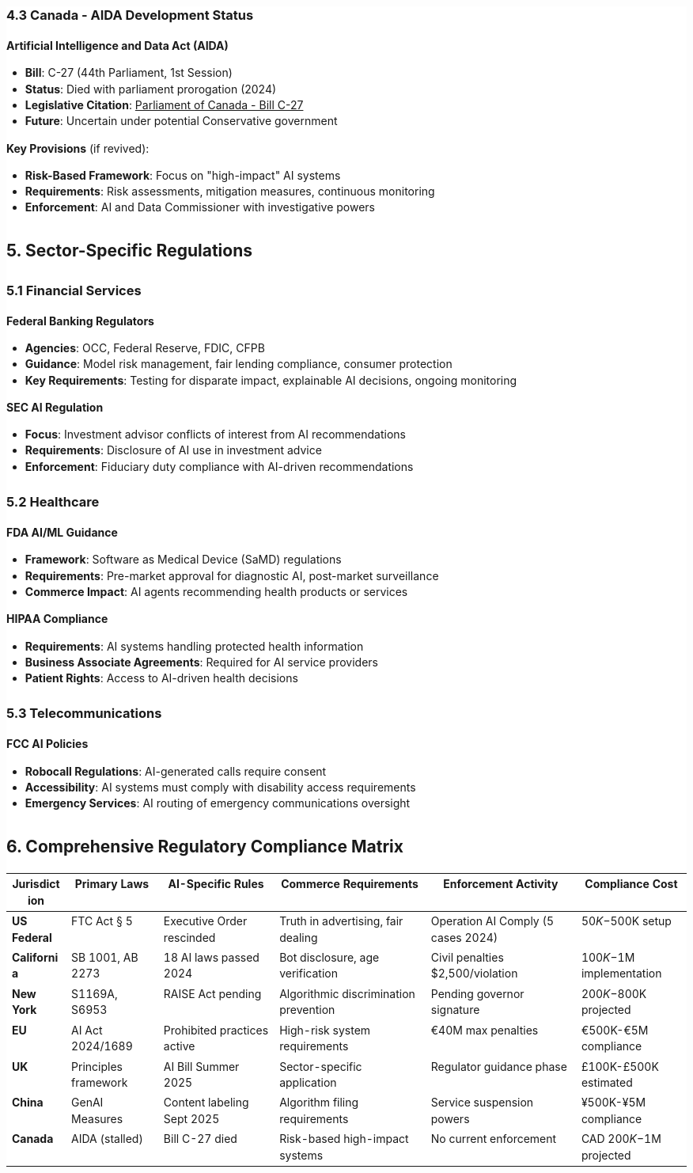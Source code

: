 ### 4.3 Canada - AIDA Development Status

**Artificial Intelligence and Data Act (AIDA)**
- **Bill**: C-27 (44th Parliament, 1st Session)
- **Status**: Died with parliament prorogation (2024)
- **Legislative Citation**: [Parliament of Canada - Bill C-27](https://www.parl.ca/legisinfo/en/bill/44-1/c-27)
- **Future**: Uncertain under potential Conservative government

**Key Provisions** (if revived):
- **Risk-Based Framework**: Focus on "high-impact" AI systems
- **Requirements**: Risk assessments, mitigation measures, continuous monitoring
- **Enforcement**: AI and Data Commissioner with investigative powers

## 5. Sector-Specific Regulations

### 5.1 Financial Services

**Federal Banking Regulators**
- **Agencies**: OCC, Federal Reserve, FDIC, CFPB
- **Guidance**: Model risk management, fair lending compliance, consumer protection
- **Key Requirements**: Testing for disparate impact, explainable AI decisions, ongoing monitoring

**SEC AI Regulation**
- **Focus**: Investment advisor conflicts of interest from AI recommendations
- **Requirements**: Disclosure of AI use in investment advice
- **Enforcement**: Fiduciary duty compliance with AI-driven recommendations

### 5.2 Healthcare

**FDA AI/ML Guidance**
- **Framework**: Software as Medical Device (SaMD) regulations
- **Requirements**: Pre-market approval for diagnostic AI, post-market surveillance
- **Commerce Impact**: AI agents recommending health products or services

**HIPAA Compliance**
- **Requirements**: AI systems handling protected health information
- **Business Associate Agreements**: Required for AI service providers
- **Patient Rights**: Access to AI-driven health decisions

### 5.3 Telecommunications

**FCC AI Policies**
- **Robocall Regulations**: AI-generated calls require consent
- **Accessibility**: AI systems must comply with disability access requirements
- **Emergency Services**: AI routing of emergency communications oversight

## 6. Comprehensive Regulatory Compliance Matrix

| Jurisdiction | Primary Laws | AI-Specific Rules | Commerce Requirements | Enforcement Activity | Compliance Cost |
|-------------|-------------|-----------------|---------------------|-------------------|----------------|
| **US Federal** | FTC Act § 5 | Executive Order rescinded | Truth in advertising, fair dealing | Operation AI Comply (5 cases 2024) | $50K-$500K setup |
| **California** | SB 1001, AB 2273 | 18 AI laws passed 2024 | Bot disclosure, age verification | Civil penalties $2,500/violation | $100K-$1M implementation |
| **New York** | S1169A, S6953 | RAISE Act pending | Algorithmic discrimination prevention | Pending governor signature | $200K-$800K projected |
| **EU** | AI Act 2024/1689 | Prohibited practices active | High-risk system requirements | €40M max penalties | €500K-€5M compliance |
| **UK** | Principles framework | AI Bill Summer 2025 | Sector-specific application | Regulator guidance phase | £100K-£500K estimated |
| **China** | GenAI Measures | Content labeling Sept 2025 | Algorithm filing requirements | Service suspension powers | ¥500K-¥5M compliance |
| **Canada** | AIDA (stalled) | Bill C-27 died | Risk-based high-impact systems | No current enforcement | CAD $200K-$1M projected |

